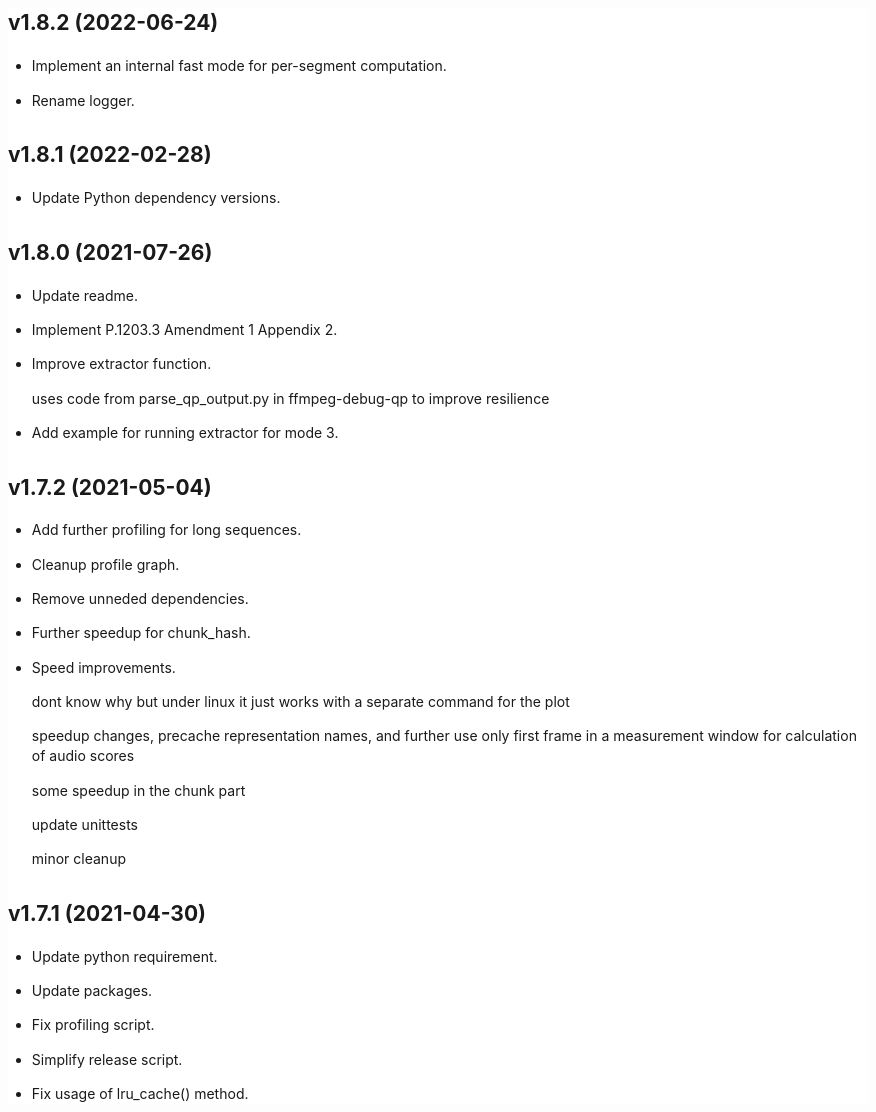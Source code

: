 ## v1.8.2 (2022-06-24)

* Implement an internal fast mode for per-segment computation.

* Rename logger.


## v1.8.1 (2022-02-28)

* Update Python dependency versions.


## v1.8.0 (2021-07-26)

* Update readme.

* Implement P.1203.3 Amendment 1 Appendix 2.

* Improve extractor function.

  uses code from parse_qp_output.py in ffmpeg-debug-qp to improve resilience

* Add example for running extractor for mode 3.


## v1.7.2 (2021-05-04)

* Add further profiling for long sequences.

* Cleanup profile graph.

* Remove unneded dependencies.

* Further speedup for chunk_hash.

* Speed improvements.

  dont know why but under linux it just works with a separate command for the plot

  speedup changes, precache representation names, and further use only first frame in a measurement window for calculation of audio scores

  some speedup in the chunk part

  update unittests

  minor cleanup


## v1.7.1 (2021-04-30)

* Update python requirement.

* Update packages.

* Fix profiling script.

* Simplify release script.

* Fix usage of lru_cache() method.
